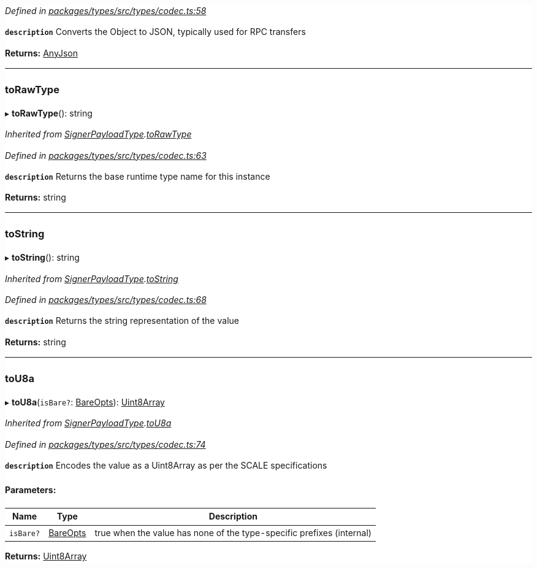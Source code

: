 *Defined in [packages/types/src/types/codec.ts:58](https://github.com/polkadot-js/api/blob/f778bf32e/packages/types/src/types/codec.ts#L58)*

**`description`** Converts the Object to JSON, typically used for RPC transfers

**Returns:** [AnyJson](../modules/_packages_types_src_types_helpers_.md#anyjson)

___

### toRawType

▸ **toRawType**(): string

*Inherited from [SignerPayloadType](_packages_types_src_extrinsic_signerpayload_.signerpayloadtype.md).[toRawType](_packages_types_src_extrinsic_signerpayload_.signerpayloadtype.md#torawtype)*

*Defined in [packages/types/src/types/codec.ts:63](https://github.com/polkadot-js/api/blob/f778bf32e/packages/types/src/types/codec.ts#L63)*

**`description`** Returns the base runtime type name for this instance

**Returns:** string

___

### toString

▸ **toString**(): string

*Inherited from [SignerPayloadType](_packages_types_src_extrinsic_signerpayload_.signerpayloadtype.md).[toString](_packages_types_src_extrinsic_signerpayload_.signerpayloadtype.md#tostring)*

*Defined in [packages/types/src/types/codec.ts:68](https://github.com/polkadot-js/api/blob/f778bf32e/packages/types/src/types/codec.ts#L68)*

**`description`** Returns the string representation of the value

**Returns:** string

___

### toU8a

▸ **toU8a**(`isBare?`: [BareOpts](../modules/_packages_types_src_types_helpers_.md#bareopts)): [Uint8Array](../classes/_packages_types_src_codec_raw_.raw.md#uint8array)

*Inherited from [SignerPayloadType](_packages_types_src_extrinsic_signerpayload_.signerpayloadtype.md).[toU8a](_packages_types_src_extrinsic_signerpayload_.signerpayloadtype.md#tou8a)*

*Defined in [packages/types/src/types/codec.ts:74](https://github.com/polkadot-js/api/blob/f778bf32e/packages/types/src/types/codec.ts#L74)*

**`description`** Encodes the value as a Uint8Array as per the SCALE specifications

#### Parameters:

Name | Type | Description |
------ | ------ | ------ |
`isBare?` | [BareOpts](../modules/_packages_types_src_types_helpers_.md#bareopts) | true when the value has none of the type-specific prefixes (internal)  |

**Returns:** [Uint8Array](../classes/_packages_types_src_codec_raw_.raw.md#uint8array)
